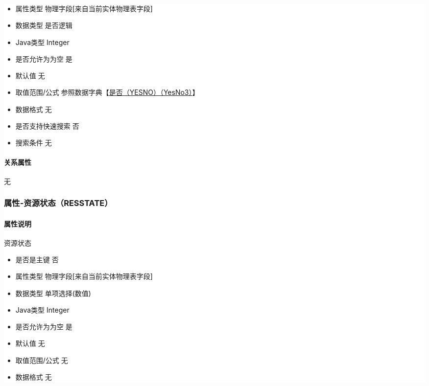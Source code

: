 - 属性类型
物理字段[来自当前实体物理表字段]

- 数据类型
是否逻辑

- Java类型
Integer

- 是否允许为为空
是

- 默认值
无

- 取值范围/公式
参照数据字典【[是否（YESNO）（YesNo3）](../../codelist/YesNo3)】

- 数据格式
无

- 是否支持快速搜索
否

- 搜索条件
无

#### 关系属性
无

### 属性-资源状态（RESSTATE）
#### 属性说明
资源状态

- 是否是主键
否

- 属性类型
物理字段[来自当前实体物理表字段]

- 数据类型
单项选择(数值)

- Java类型
Integer

- 是否允许为为空
是

- 默认值
无

- 取值范围/公式
无

- 数据格式
无
